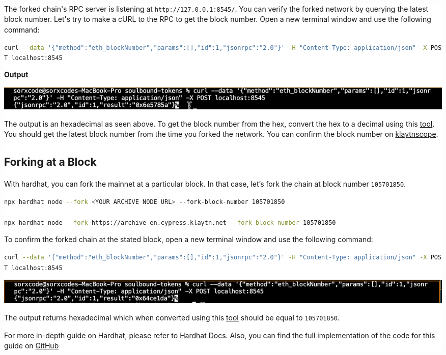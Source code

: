 The forked chain's RPC server is listening at `http://127.0.0.1:8545/`.  You can verify the forked network by querying the latest block number. Let's try to make a cURL to the RPC to get the block number.  Open a new terminal window and use the following command:

```bash
curl --data '{"method":"eth_blockNumber","params":[],"id":1,"jsonrpc":"2.0"}' -H "Content-Type: application/json" -X POST localhost:8545 
```

**Output**

![](../images/hardhat/hardhat-fork-bn.png)

The output is an hexadecimal as seen above. To get the block number from the hex, convert the hex to a decimal using this [tool](https://www.rapidtables.com/convert/number/hex-to-decimal.html). You should get the latest block number from the time you forked the network. You can confirm the block number on [klaytnscope](https://scope.klaytn.com/).

## Forking at a Block
With hardhat, you can fork the mainnet at a particular block.  In that case, let’s fork the chain at block number `105701850`.

```bash
npx hardhat node --fork <YOUR ARCHIVE NODE URL> --fork-block-number 105701850

npx hardhat node --fork https://archive-en.cypress.klaytn.net --fork-block-number 105701850
```

To confirm the forked chain at the stated block, open a new terminal window and use the following command:

```bash
curl --data '{"method":"eth_blockNumber","params":[],"id":1,"jsonrpc":"2.0"}' -H "Content-Type: application/json" -X POST localhost:8545 
```

![](../images/hardhat/hardhat-fork-bnII.png)

The output returns hexadecimal which when converted using this [tool](https://www.rapidtables.com/convert/number/hex-to-decimal.html) should be equal to `105701850`.


For more in-depth guide on Hardhat, please refer to [Hardhat Docs](https://hardhat.org/hardhat-runner/docs/getting-started). Also, you can find the full implementation of the code for this guide on [GitHub](https://github.com/klaytn/examples/tree/main/hardhat/soulbound-tokens)
